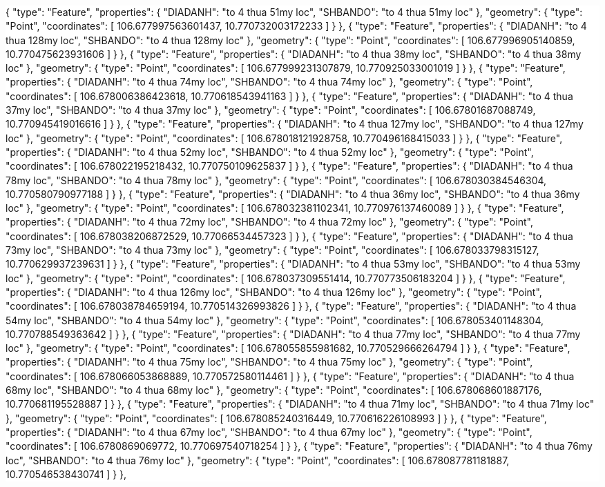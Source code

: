 { "type": "Feature", "properties": { "DIADANH": "to 4 thua 51my loc", "SHBANDO": "to 4 thua 51my loc" }, "geometry": { "type": "Point", "coordinates": [ 106.677997563601437, 10.770732003172233 ] } },
{ "type": "Feature", "properties": { "DIADANH": "to 4 thua 128my loc", "SHBANDO": "to 4 thua 128my loc" }, "geometry": { "type": "Point", "coordinates": [ 106.677996905140859, 10.770475623931606 ] } },
{ "type": "Feature", "properties": { "DIADANH": "to 4 thua 38my loc", "SHBANDO": "to 4 thua 38my loc" }, "geometry": { "type": "Point", "coordinates": [ 106.677999231307879, 10.770925033001019 ] } },
{ "type": "Feature", "properties": { "DIADANH": "to 4 thua 74my loc", "SHBANDO": "to 4 thua 74my loc" }, "geometry": { "type": "Point", "coordinates": [ 106.678006386423618, 10.770618543941163 ] } },
{ "type": "Feature", "properties": { "DIADANH": "to 4 thua 37my loc", "SHBANDO": "to 4 thua 37my loc" }, "geometry": { "type": "Point", "coordinates": [ 106.67801687088749, 10.770945419016616 ] } },
{ "type": "Feature", "properties": { "DIADANH": "to 4 thua 127my loc", "SHBANDO": "to 4 thua 127my loc" }, "geometry": { "type": "Point", "coordinates": [ 106.678018121928758, 10.770496168415033 ] } },
{ "type": "Feature", "properties": { "DIADANH": "to 4 thua 52my loc", "SHBANDO": "to 4 thua 52my loc" }, "geometry": { "type": "Point", "coordinates": [ 106.678022195218432, 10.770750109625837 ] } },
{ "type": "Feature", "properties": { "DIADANH": "to 4 thua 78my loc", "SHBANDO": "to 4 thua 78my loc" }, "geometry": { "type": "Point", "coordinates": [ 106.678030384546304, 10.770580790977188 ] } },
{ "type": "Feature", "properties": { "DIADANH": "to 4 thua 36my loc", "SHBANDO": "to 4 thua 36my loc" }, "geometry": { "type": "Point", "coordinates": [ 106.678032381102341, 10.770976137460089 ] } },
{ "type": "Feature", "properties": { "DIADANH": "to 4 thua 72my loc", "SHBANDO": "to 4 thua 72my loc" }, "geometry": { "type": "Point", "coordinates": [ 106.678038206872529, 10.77066534457323 ] } },
{ "type": "Feature", "properties": { "DIADANH": "to 4 thua 73my loc", "SHBANDO": "to 4 thua 73my loc" }, "geometry": { "type": "Point", "coordinates": [ 106.678033798315127, 10.770629937239631 ] } },
{ "type": "Feature", "properties": { "DIADANH": "to 4 thua 53my loc", "SHBANDO": "to 4 thua 53my loc" }, "geometry": { "type": "Point", "coordinates": [ 106.678037309551414, 10.770773506183204 ] } },
{ "type": "Feature", "properties": { "DIADANH": "to 4 thua 126my loc", "SHBANDO": "to 4 thua 126my loc" }, "geometry": { "type": "Point", "coordinates": [ 106.678038784659194, 10.770514326993826 ] } },
{ "type": "Feature", "properties": { "DIADANH": "to 4 thua 54my loc", "SHBANDO": "to 4 thua 54my loc" }, "geometry": { "type": "Point", "coordinates": [ 106.678053401148304, 10.770788549363642 ] } },
{ "type": "Feature", "properties": { "DIADANH": "to 4 thua 77my loc", "SHBANDO": "to 4 thua 77my loc" }, "geometry": { "type": "Point", "coordinates": [ 106.678055855981682, 10.770529666264794 ] } },
{ "type": "Feature", "properties": { "DIADANH": "to 4 thua 75my loc", "SHBANDO": "to 4 thua 75my loc" }, "geometry": { "type": "Point", "coordinates": [ 106.678066053868889, 10.770572580114461 ] } },
{ "type": "Feature", "properties": { "DIADANH": "to 4 thua 68my loc", "SHBANDO": "to 4 thua 68my loc" }, "geometry": { "type": "Point", "coordinates": [ 106.678068601887176, 10.770681195528887 ] } },
{ "type": "Feature", "properties": { "DIADANH": "to 4 thua 71my loc", "SHBANDO": "to 4 thua 71my loc" }, "geometry": { "type": "Point", "coordinates": [ 106.678085240316449, 10.770616226108993 ] } },
{ "type": "Feature", "properties": { "DIADANH": "to 4 thua 67my loc", "SHBANDO": "to 4 thua 67my loc" }, "geometry": { "type": "Point", "coordinates": [ 106.6780869069772, 10.770697540718254 ] } },
{ "type": "Feature", "properties": { "DIADANH": "to 4 thua 76my loc", "SHBANDO": "to 4 thua 76my loc" }, "geometry": { "type": "Point", "coordinates": [ 106.678087781181887, 10.770546538430741 ] } },
